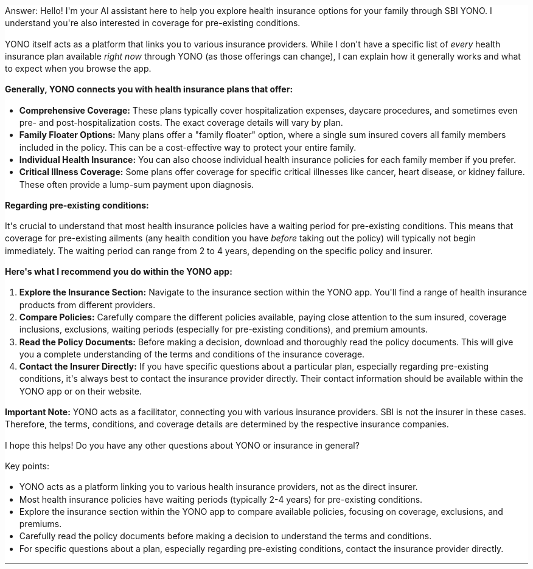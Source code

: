 Answer: Hello! I'm your AI assistant here to help you explore health insurance options for your family through SBI YONO. I understand you're also interested in coverage for pre-existing conditions. 

YONO itself acts as a platform that links you to various insurance providers. While I don't have a specific list of *every* health insurance plan available *right now* through YONO (as those offerings can change), I can explain how it generally works and what to expect when you browse the app. 

**Generally, YONO connects you with health insurance plans that offer:**

*   **Comprehensive Coverage:** These plans typically cover hospitalization expenses, daycare procedures, and sometimes even pre- and post-hospitalization costs. The exact coverage details will vary by plan.
*   **Family Floater Options:** Many plans offer a "family floater" option, where a single sum insured covers all family members included in the policy. This can be a cost-effective way to protect your entire family.
*   **Individual Health Insurance:** You can also choose individual health insurance policies for each family member if you prefer.
*   **Critical Illness Coverage:** Some plans offer coverage for specific critical illnesses like cancer, heart disease, or kidney failure. These often provide a lump-sum payment upon diagnosis.

**Regarding pre-existing conditions:**

It's crucial to understand that most health insurance policies have a waiting period for pre-existing conditions. This means that coverage for pre-existing ailments (any health condition you have *before* taking out the policy) will typically not begin immediately. The waiting period can range from 2 to 4 years, depending on the specific policy and insurer.

**Here's what I recommend you do within the YONO app:**

1.  **Explore the Insurance Section:** Navigate to the insurance section within the YONO app. You'll find a range of health insurance products from different providers.
2.  **Compare Policies:** Carefully compare the different policies available, paying close attention to the sum insured, coverage inclusions, exclusions, waiting periods (especially for pre-existing conditions), and premium amounts.
3.  **Read the Policy Documents:** Before making a decision, download and thoroughly read the policy documents. This will give you a complete understanding of the terms and conditions of the insurance coverage.
4.  **Contact the Insurer Directly:** If you have specific questions about a particular plan, especially regarding pre-existing conditions, it's always best to contact the insurance provider directly. Their contact information should be available within the YONO app or on their website.

**Important Note:** YONO acts as a facilitator, connecting you with various insurance providers. SBI is not the insurer in these cases. Therefore, the terms, conditions, and coverage details are determined by the respective insurance companies.

I hope this helps! Do you have any other questions about YONO or insurance in general?

Key points:
- YONO acts as a platform linking you to various health insurance providers, not as the direct insurer.
- Most health insurance policies have waiting periods (typically 2-4 years) for pre-existing conditions.
- Explore the insurance section within the YONO app to compare available policies, focusing on coverage, exclusions, and premiums.
- Carefully read the policy documents before making a decision to understand the terms and conditions.
- For specific questions about a plan, especially regarding pre-existing conditions, contact the insurance provider directly.

---